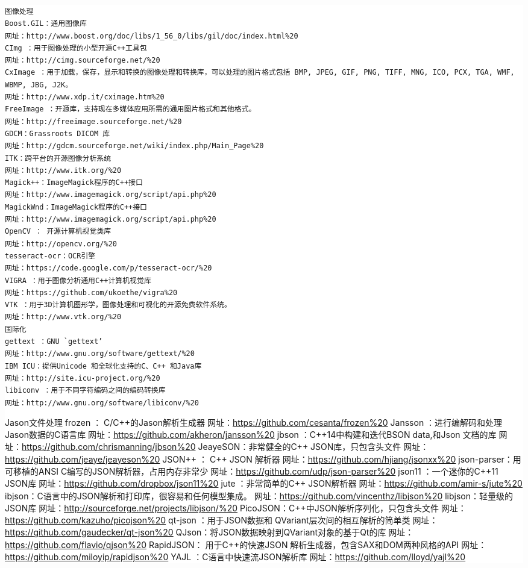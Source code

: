 	图像处理
    Boost.GIL：通用图像库
	网址：http://www.boost.org/doc/libs/1_56_0/libs/gil/doc/index.html%20
    CImg ：用于图像处理的小型开源C++工具包
	网址：http://cimg.sourceforge.net/%20
    CxImage ：用于加载，保存，显示和转换的图像处理和转换库，可以处理的图片格式包括 BMP, JPEG, GIF, PNG, TIFF, MNG, ICO, PCX, TGA, WMF, WBMP, JBG, J2K。
	网址：http://www.xdp.it/cximage.htm%20
    FreeImage ：开源库，支持现在多媒体应用所需的通用图片格式和其他格式。
	网址：http://freeimage.sourceforge.net/%20
    GDCM：Grassroots DICOM 库 
	网址：http://gdcm.sourceforge.net/wiki/index.php/Main_Page%20
    ITK：跨平台的开源图像分析系统
	网址：http://www.itk.org/%20
    Magick++：ImageMagick程序的C++接口 
	网址：http://www.imagemagick.org/script/api.php%20
    MagickWnd：ImageMagick程序的C++接口 
	网址：http://www.imagemagick.org/script/api.php%20
    OpenCV ： 开源计算机视觉类库 
	网址：http://opencv.org/%20
    tesseract-ocr：OCR引擎 
	网址：https://code.google.com/p/tesseract-ocr/%20
    VIGRA ：用于图像分析通用C++计算机视觉库
	网址：https://github.com/ukoethe/vigra%20
    VTK ：用于3D计算机图形学，图像处理和可视化的开源免费软件系统。 
	网址：http://www.vtk.org/%20
    国际化
    gettext ：GNU `gettext’
	网址：http://www.gnu.org/software/gettext/%20
    IBM ICU：提供Unicode 和全球化支持的C、C++ 和Java库
	网址：http://site.icu-project.org/%20
    libiconv ：用于不同字符编码之间的编码转换库 
	网址：http://www.gnu.org/software/libiconv/%20
Jason文件处理
    frozen ： C/C++的Jason解析生成器
	网址：https://github.com/cesanta/frozen%20
    Jansson ：进行编解码和处理Jason数据的C语言库 
	网址：https://github.com/akheron/jansson%20
    jbson ：C++14中构建和迭代BSON data,和Json 文档的库 
	网址：https://github.com/chrismanning/jbson%20 
    JeayeSON：非常健全的C++ JSON库，只包含头文件
	网址：https://github.com/jeaye/jeayeson%20
    JSON++ ： C++ JSON 解析器
	网址：https://github.com/hjiang/jsonxx%20
    json-parser：用可移植的ANSI C编写的JSON解析器，占用内存非常少 
	网址：https://github.com/udp/json-parser%20
    json11 ：一个迷你的C++11 JSON库
	网址：https://github.com/dropbox/json11%20
    jute ：非常简单的C++ JSON解析器
	网址：https://github.com/amir-s/jute%20
    ibjson：C语言中的JSON解析和打印库，很容易和任何模型集成。 
	网址：https://github.com/vincenthz/libjson%20
    libjson：轻量级的JSON库
	网址：http://sourceforge.net/projects/libjson/%20
    PicoJSON：C++中JSON解析序列化，只包含头文件
	网址：https://github.com/kazuho/picojson%20
    qt-json ：用于JSON数据和 QVariant层次间的相互解析的简单类 
	网址：https://github.com/gaudecker/qt-json%20
    QJson：将JSON数据映射到QVariant对象的基于Qt的库
	网址：https://github.com/flavio/qjson%20
    RapidJSON： 用于C++的快速JSON 解析生成器，包含SAX和DOM两种风格的API
	网址：https://github.com/miloyip/rapidjson%20
    YAJL ：C语言中快速流JSON解析库
	网址：https://github.com/lloyd/yajl%20